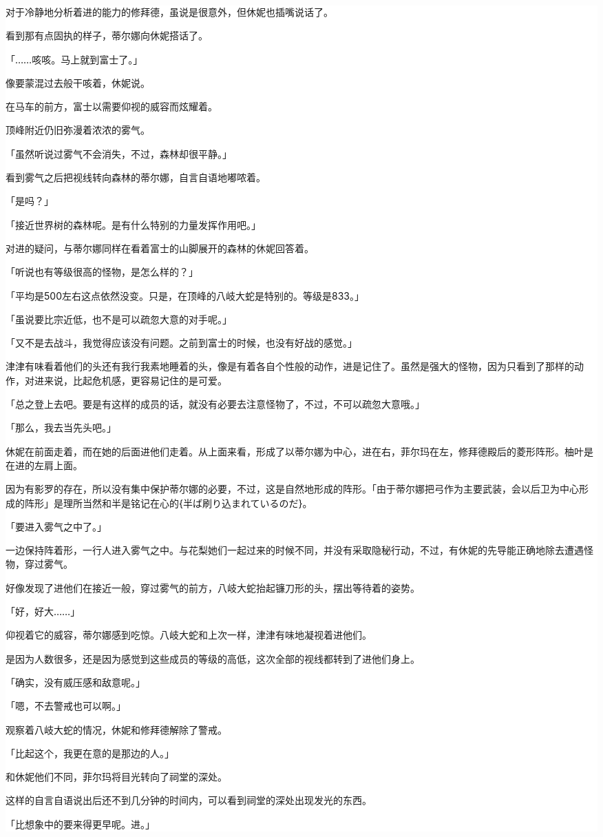 对于冷静地分析着进的能力的修拜德，虽说是很意外，但休妮也插嘴说话了。

看到那有点固执的样子，蒂尔娜向休妮搭话了。

「……咳咳。马上就到富士了。」

像要蒙混过去般干咳着，休妮说。

在马车的前方，富士以需要仰视的威容而炫耀着。

顶峰附近仍旧弥漫着浓浓的雾气。

「虽然听说过雾气不会消失，不过，森林却很平静。」

看到雾气之后把视线转向森林的蒂尔娜，自言自语地嘟哝着。

「是吗？」

「接近世界树的森林呢。是有什么特别的力量发挥作用吧。」

对进的疑问，与蒂尔娜同样在看着富士的山脚展开的森林的休妮回答着。

「听说也有等级很高的怪物，是怎么样的？」

「平均是500左右这点依然没变。只是，在顶峰的八岐大蛇是特别的。等级是833。」

「虽说要比宗近低，也不是可以疏忽大意的对手呢。」

「又不是去战斗，我觉得应该没有问题。之前到富士的时候，也没有好战的感觉。」

津津有味看着他们的头还有我行我素地睡着的头，像是有着各自个性般的动作，进是记住了。虽然是强大的怪物，因为只看到了那样的动作，对进来说，比起危机感，更容易记住的是可爱。

「总之登上去吧。要是有这样的成员的话，就没有必要去注意怪物了，不过，不可以疏忽大意哦。」

「那么，我去当先头吧。」

休妮在前面走着，而在她的后面进他们走着。从上面来看，形成了以蒂尔娜为中心，进在右，菲尔玛在左，修拜德殿后的菱形阵形。柚叶是在进的左肩上面。

因为有影罗的存在，所以没有集中保护蒂尔娜的必要，不过，这是自然地形成的阵形。「由于蒂尔娜把弓作为主要武装，会以后卫为中心形成的阵形」是理所当然和半是铭记在心的{半ば刷り込まれているのだ}。

「要进入雾气之中了。」

一边保持阵着形，一行人进入雾气之中。与花梨她们一起过来的时候不同，并没有采取隐秘行动，不过，有休妮的先导能正确地除去遭遇怪物，穿过雾气。

好像发现了进他们在接近一般，穿过雾气的前方，八岐大蛇抬起镰刀形的头，摆出等待着的姿势。

「好，好大……」

仰视着它的威容，蒂尔娜感到吃惊。八岐大蛇和上次一样，津津有味地凝视着进他们。

是因为人数很多，还是因为感觉到这些成员的等级的高低，这次全部的视线都转到了进他们身上。

「确实，没有威压感和敌意呢。」

「嗯，不去警戒也可以啊。」

观察着八岐大蛇的情况，休妮和修拜德解除了警戒。

「比起这个，我更在意的是那边的人。」

和休妮他们不同，菲尔玛将目光转向了祠堂的深处。

这样的自言自语说出后还不到几分钟的时间内，可以看到祠堂的深处出现发光的东西。

「比想象中的要来得更早呢。进。」
